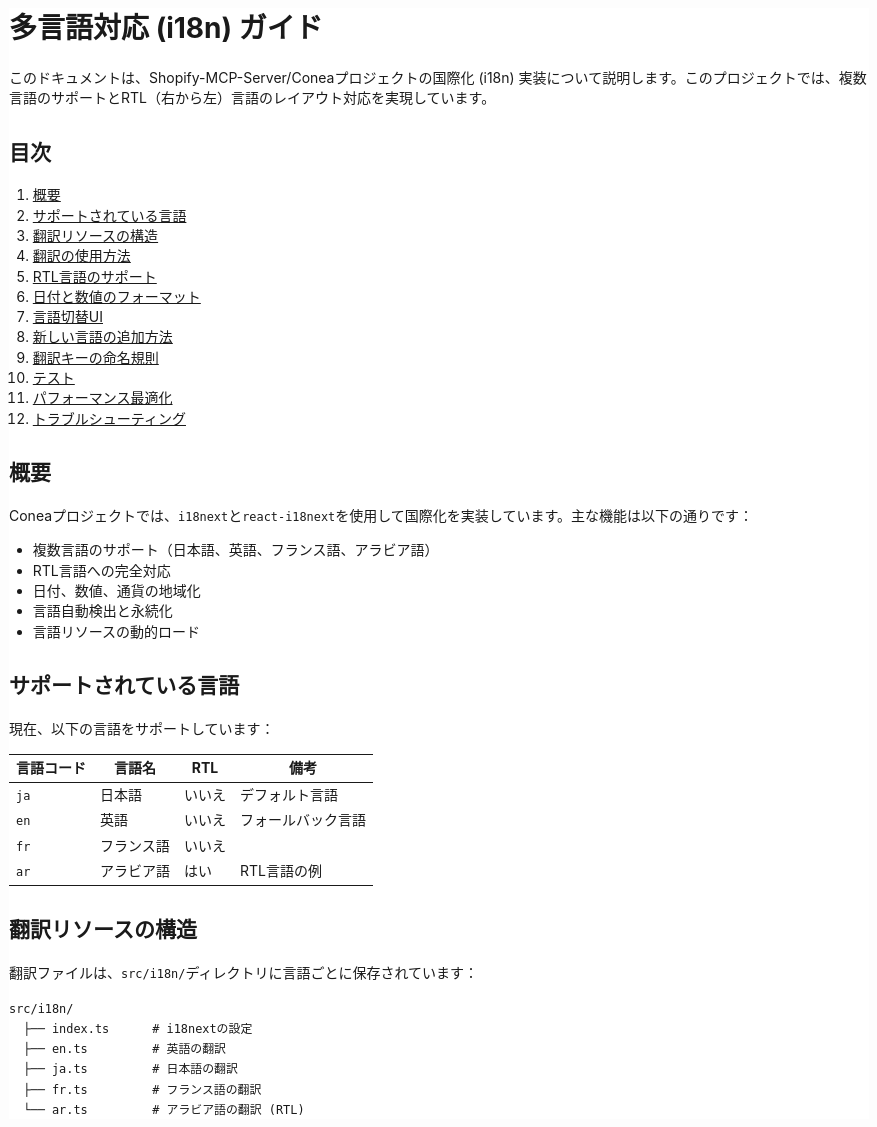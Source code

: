 # 多言語対応 (i18n) ガイド

このドキュメントは、Shopify-MCP-Server/Coneaプロジェクトの国際化 (i18n) 実装について説明します。このプロジェクトでは、複数言語のサポートとRTL（右から左）言語のレイアウト対応を実現しています。

## 目次

1. [概要](#概要)
2. [サポートされている言語](#サポートされている言語)
3. [翻訳リソースの構造](#翻訳リソースの構造)
4. [翻訳の使用方法](#翻訳の使用方法)
5. [RTL言語のサポート](#rtl言語のサポート)
6. [日付と数値のフォーマット](#日付と数値のフォーマット)
7. [言語切替UI](#言語切替ui)
8. [新しい言語の追加方法](#新しい言語の追加方法)
9. [翻訳キーの命名規則](#翻訳キーの命名規則)
10. [テスト](#テスト)
11. [パフォーマンス最適化](#パフォーマンス最適化)
12. [トラブルシューティング](#トラブルシューティング)

## 概要

Coneaプロジェクトでは、`i18next`と`react-i18next`を使用して国際化を実装しています。主な機能は以下の通りです：

- 複数言語のサポート（日本語、英語、フランス語、アラビア語）
- RTL言語への完全対応
- 日付、数値、通貨の地域化
- 言語自動検出と永続化
- 言語リソースの動的ロード

## サポートされている言語

現在、以下の言語をサポートしています：

| 言語コード | 言語名 | RTL | 備考 |
|------------|--------|-----|------|
| `ja` | 日本語 | いいえ | デフォルト言語 |
| `en` | 英語 | いいえ | フォールバック言語 |
| `fr` | フランス語 | いいえ | |
| `ar` | アラビア語 | はい | RTL言語の例 |

## 翻訳リソースの構造

翻訳ファイルは、`src/i18n/`ディレクトリに言語ごとに保存されています：

```
src/i18n/
  ├── index.ts      # i18nextの設定
  ├── en.ts         # 英語の翻訳
  ├── ja.ts         # 日本語の翻訳
  ├── fr.ts         # フランス語の翻訳
  └── ar.ts         # アラビア語の翻訳 (RTL)
```
